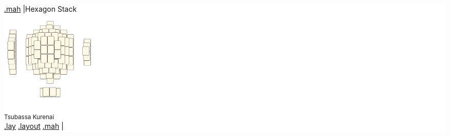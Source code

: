 [.mah](./kurenai_other/heap.mah) |Hexagon Stack<br><img src="./kurenai_other/hexagon_stack.svg" height="180" width="175"><br> <sub>Tsubassa Kurenai</sub> <br>[.lay](./kurenai_other/hexagon_stack.lay)  [.layout](./kurenai_other/hexagon_stack.layout)  [.mah](./kurenai_other/hexagon_stack.mah) |